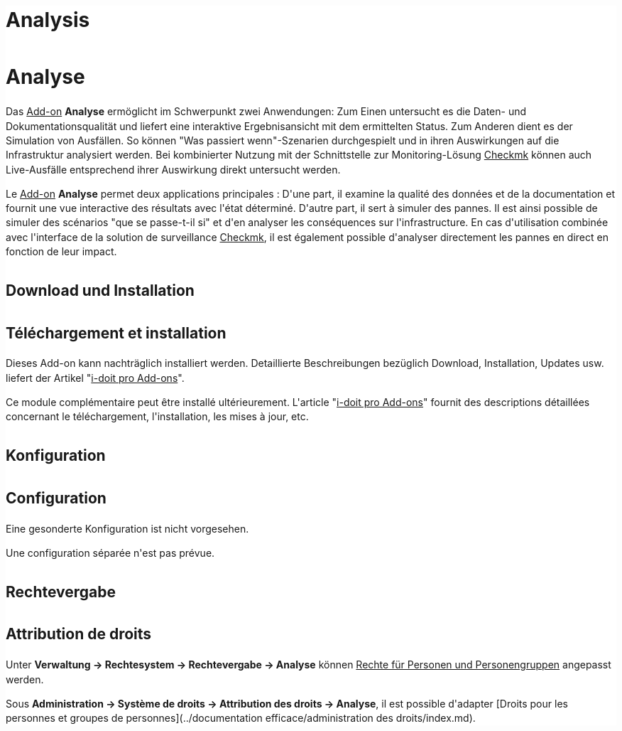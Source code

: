 
# Analysis

# Analyse

Das [Add-on](index.md) **Analyse** ermöglicht im Schwerpunkt zwei Anwendungen: Zum Einen untersucht es die Daten- und Dokumentationsqualität und liefert eine interaktive Ergebnisansicht mit dem ermittelten Status. Zum Anderen dient es der Simulation von Ausfällen. So können "Was passiert wenn"-Szenarien durchgespielt und in ihren Auswirkungen auf die Infrastruktur analysiert werden. Bei kombinierter Nutzung mit der Schnittstelle zur Monitoring-Lösung [Checkmk](../i-doit-pro-add-ons/checkmk2/index.md) können auch Live-Ausfälle entsprechend ihrer Auswirkung direkt untersucht werden.

Le [Add-on](index.md) **Analyse** permet deux applications principales : D'une part, il examine la qualité des données et de la documentation et fournit une vue interactive des résultats avec l'état déterminé. D'autre part, il sert à simuler des pannes. Il est ainsi possible de simuler des scénarios "que se passe-t-il si" et d'en analyser les conséquences sur l'infrastructure. En cas d'utilisation combinée avec l'interface de la solution de surveillance [Checkmk](../i-doit-pro-add-ons/checkmk2/index.md), il est également possible d'analyser directement les pannes en direct en fonction de leur impact.

## Download und Installation

## Téléchargement et installation

Dieses Add-on kann nachträglich installiert werden. Detaillierte Beschreibungen bezüglich Download, Installation, Updates usw. liefert der Artikel "[i-doit pro Add-ons](./index.md)".

Ce module complémentaire peut être installé ultérieurement. L'article "[i-doit pro Add-ons](./index.md)" fournit des descriptions détaillées concernant le téléchargement, l'installation, les mises à jour, etc.

## Konfiguration

## Configuration

Eine gesonderte Konfiguration ist nicht vorgesehen.

Une configuration séparée n'est pas prévue.

## Rechtevergabe

## Attribution de droits

Unter **Verwaltung → Rechtesystem → Rechtevergabe → Analyse** können [Rechte für Personen und Personengruppen](../effizientes-dokumentieren/rechteverwaltung/index.md) angepasst werden.

Sous **Administration → Système de droits → Attribution des droits → Analyse**, il est possible d'adapter [Droits pour les personnes et groupes de personnes](../documentation efficace/administration des droits/index.md).
